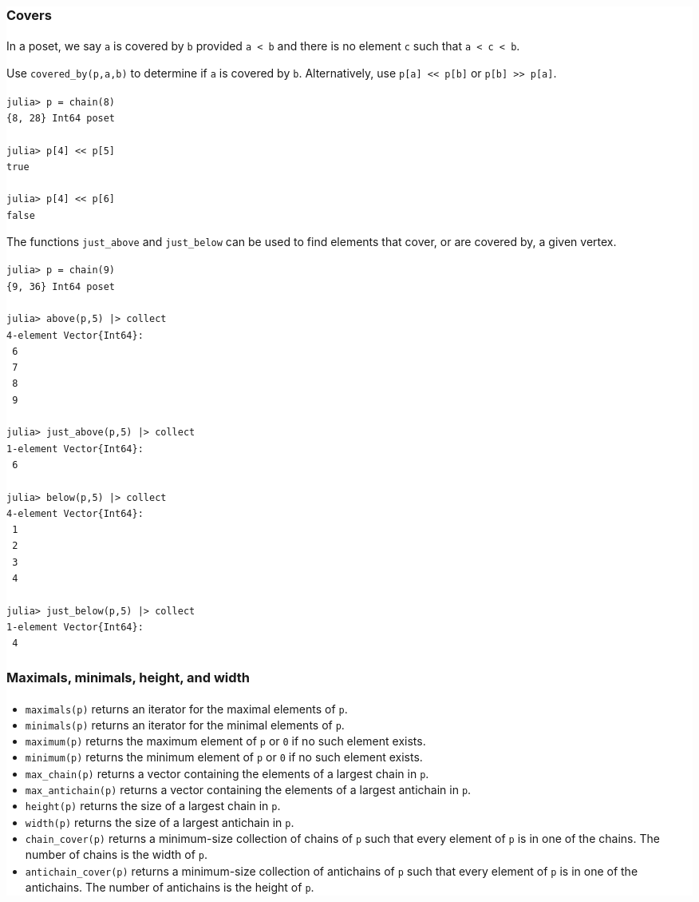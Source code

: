 ### Covers

In a poset, we say `a` is covered by `b` provided `a < b` and there is no element `c` such 
that `a < c < b`.

Use `covered_by(p,a,b)` to determine if `a` is covered by `b`. Alternatively, use
`p[a] << p[b]` or `p[b] >> p[a]`.
```
julia> p = chain(8)
{8, 28} Int64 poset

julia> p[4] << p[5]
true

julia> p[4] << p[6]
false
```

The functions `just_above` and `just_below` can be used to find elements that cover, or are covered by, a given vertex.

```
julia> p = chain(9)
{9, 36} Int64 poset

julia> above(p,5) |> collect
4-element Vector{Int64}:
 6
 7
 8
 9

julia> just_above(p,5) |> collect
1-element Vector{Int64}:
 6

julia> below(p,5) |> collect
4-element Vector{Int64}:
 1
 2
 3
 4

julia> just_below(p,5) |> collect
1-element Vector{Int64}:
 4
```


### Maximals, minimals, height, and width

* `maximals(p)` returns an iterator for the maximal elements of `p`.
* `minimals(p)` returns an iterator for the minimal elements of `p`.
* `maximum(p)` returns the maximum element of `p` or `0` if no such element exists. 
* `minimum(p)` returns the minimum element of `p` or `0` if no such element exists.
* `max_chain(p)` returns a vector containing the elements of a largest chain in `p`.
* `max_antichain(p)` returns a vector containing the elements of a largest antichain in `p`.
* `height(p)` returns the size of a largest chain in `p`.
* `width(p)` returns the size of a largest antichain in `p`.
* `chain_cover(p)` returns a minimum-size collection of chains of `p` such that every element of 
   `p` is in one of the chains. The number of chains is the width of `p`. 
* `antichain_cover(p)` returns a minimum-size collection of antichains of `p` such that 
   every element of `p` is in one of the antichains. The number of antichains is the height of `p`.
